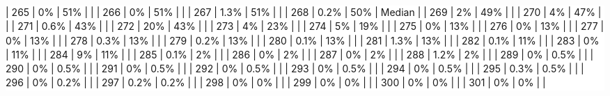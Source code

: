 | 265 | 0% | 51% |  |
| 266 | 0% | 51% |  |
| 267 | 1.3% | 51% |  |
| 268 | 0.2% | 50% | Median |
| 269 | 2% | 49% |  |
| 270 | 4% | 47% |  |
| 271 | 0.6% | 43% |  |
| 272 | 20% | 43% |  |
| 273 | 4% | 23% |  |
| 274 | 5% | 19% |  |
| 275 | 0% | 13% |  |
| 276 | 0% | 13% |  |
| 277 | 0% | 13% |  |
| 278 | 0.3% | 13% |  |
| 279 | 0.2% | 13% |  |
| 280 | 0.1% | 13% |  |
| 281 | 1.3% | 13% |  |
| 282 | 0.1% | 11% |  |
| 283 | 0% | 11% |  |
| 284 | 9% | 11% |  |
| 285 | 0.1% | 2% |  |
| 286 | 0% | 2% |  |
| 287 | 0% | 2% |  |
| 288 | 1.2% | 2% |  |
| 289 | 0% | 0.5% |  |
| 290 | 0% | 0.5% |  |
| 291 | 0% | 0.5% |  |
| 292 | 0% | 0.5% |  |
| 293 | 0% | 0.5% |  |
| 294 | 0% | 0.5% |  |
| 295 | 0.3% | 0.5% |  |
| 296 | 0% | 0.2% |  |
| 297 | 0.2% | 0.2% |  |
| 298 | 0% | 0% |  |
| 299 | 0% | 0% |  |
| 300 | 0% | 0% |  |
| 301 | 0% | 0% |  |